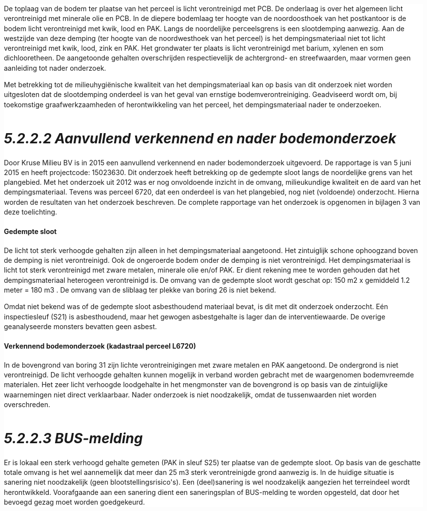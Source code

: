De toplaag van de bodem ter plaatse van het perceel is licht verontreinigd met PCB. De onderlaag is over het algemeen licht verontreinigd met minerale olie en PCB. In de diepere bodemlaag ter hoogte van de noordoosthoek van het postkantoor is de bodem licht verontreinigd met kwik, lood en PAK. Langs de noordelijke perceelsgrens is een slootdemping aanwezig. Aan de westzijde van deze demping (ter hoogte van de noordwesthoek van het perceel) is het dempingsmateriaal niet tot licht verontreinigd met kwik, lood, zink en PAK. Het grondwater ter plaats is licht verontreinigd met barium, xylenen en som dichlooretheen. De aangetoonde gehalten overschrijden respectievelijk de achtergrond- en streefwaarden, maar vormen geen aanleiding tot nader onderzoek.

Met betrekking tot de milieuhygiënische kwaliteit van het dempingsmateriaal kan op basis van dit onderzoek niet worden uitgesloten dat de slootdemping onderdeel is van het geval van ernstige bodemverontreiniging. Geadviseerd wordt om, bij toekomstige graafwerkzaamheden of herontwikkeling van het perceel, het dempingsmateriaal nader te onderzoeken.

# *5.2.2.2 Aanvullend verkennend en nader bodemonderzoek*

Door Kruse Milieu BV is in 2015 een aanvullend verkennend en nader bodemonderzoek uitgevoerd. De rapportage is van 5 juni 2015 en heeft projectcode: 15023630. Dit onderzoek heeft betrekking op de gedempte sloot langs de noordelijke grens van het plangebied. Met het onderzoek uit 2012 was er nog onvoldoende inzicht in de omvang, milieukundige kwaliteit en de aard van het dempingsmateriaal. Tevens was perceel 6720, dat een onderdeel is van het plangebied, nog niet (voldoende) onderzocht. Hierna worden de resultaten van het onderzoek beschreven. De complete rapportage van het onderzoek is opgenomen in bijlagen 3 van deze toelichting.

#### Gedempte sloot

De licht tot sterk verhoogde gehalten zijn alleen in het dempingsmateriaal aangetoond. Het zintuiglijk schone ophoogzand boven de demping is niet verontreinigd. Ook de ongeroerde bodem onder de demping is niet verontreinigd. Het dempingsmateriaal is licht tot sterk verontreinigd met zware metalen, minerale olie en/of PAK. Er dient rekening mee te worden gehouden dat het dempingsmateriaal heterogeen verontreinigd is. De omvang van de gedempte sloot wordt geschat op: 150 m2 x gemiddeld 1.2 meter = 180 m3 . De omvang van de sliblaag ter plekke van boring 26 is niet bekend.

Omdat niet bekend was of de gedempte sloot asbesthoudend materiaal bevat, is dit met dit onderzoek onderzocht. Eén inspectiesleuf (S21) is asbesthoudend, maar het gewogen asbestgehalte is lager dan de interventiewaarde. De overige geanalyseerde monsters bevatten geen asbest.

#### Verkennend bodemonderzoek (kadastraal perceel L6720)

In de bovengrond van boring 31 zijn lichte verontreinigingen met zware metalen en PAK aangetoond. De ondergrond is niet verontreinigd. De licht verhoogde gehalten kunnen mogelijk in verband worden gebracht met de waargenomen bodemvreemde materialen. Het zeer licht verhoogde loodgehalte in het mengmonster van de bovengrond is op basis van de zintuiglijke waarnemingen niet direct verklaarbaar. Nader onderzoek is niet noodzakelijk, omdat de tussenwaarden niet worden overschreden.

# *5.2.2.3 BUS-melding*

Er is lokaal een sterk verhoogd gehalte gemeten (PAK in sleuf S25) ter plaatse van de gedempte sloot. Op basis van de geschatte totale omvang is het wel aannemelijk dat meer dan 25 m3 sterk verontreinigde grond aanwezig is. In de huidige situatie is sanering niet noodzakelijk (geen blootstellingsrisico's). Een (deel)sanering is wel noodzakelijk aangezien het terreindeel wordt herontwikkeld. Voorafgaande aan een sanering dient een saneringsplan of BUS-melding te worden opgesteld, dat door het bevoegd gezag moet worden goedgekeurd.
